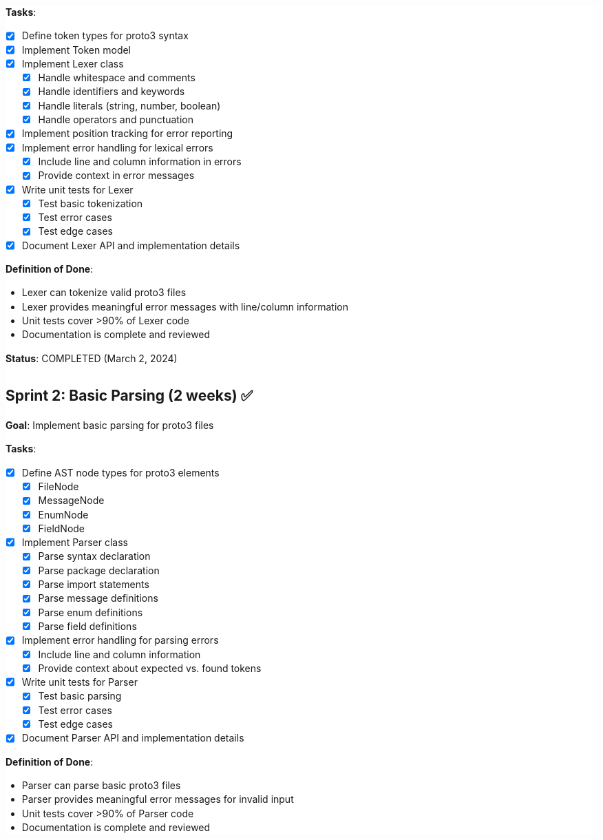 **Tasks**:
- [x] Define token types for proto3 syntax
- [x] Implement Token model
- [x] Implement Lexer class
  - [x] Handle whitespace and comments
  - [x] Handle identifiers and keywords
  - [x] Handle literals (string, number, boolean)
  - [x] Handle operators and punctuation
- [x] Implement position tracking for error reporting
- [x] Implement error handling for lexical errors
  - [x] Include line and column information in errors
  - [x] Provide context in error messages
- [x] Write unit tests for Lexer
  - [x] Test basic tokenization
  - [x] Test error cases
  - [x] Test edge cases
- [x] Document Lexer API and implementation details

**Definition of Done**:
- Lexer can tokenize valid proto3 files
- Lexer provides meaningful error messages with line/column information
- Unit tests cover >90% of Lexer code
- Documentation is complete and reviewed

**Status**: COMPLETED (March 2, 2024)

## Sprint 2: Basic Parsing (2 weeks) ✅

**Goal**: Implement basic parsing for proto3 files

**Tasks**:
- [x] Define AST node types for proto3 elements
  - [x] FileNode
  - [x] MessageNode
  - [x] EnumNode
  - [x] FieldNode
- [x] Implement Parser class
  - [x] Parse syntax declaration
  - [x] Parse package declaration
  - [x] Parse import statements
  - [x] Parse message definitions
  - [x] Parse enum definitions
  - [x] Parse field definitions
- [x] Implement error handling for parsing errors
  - [x] Include line and column information
  - [x] Provide context about expected vs. found tokens
- [x] Write unit tests for Parser
  - [x] Test basic parsing
  - [x] Test error cases
  - [x] Test edge cases
- [x] Document Parser API and implementation details

**Definition of Done**:
- Parser can parse basic proto3 files
- Parser provides meaningful error messages for invalid input
- Unit tests cover >90% of Parser code
- Documentation is complete and reviewed
